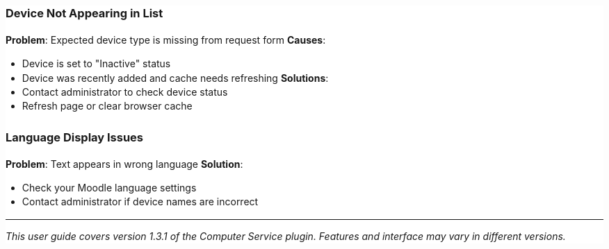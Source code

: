 ### Device Not Appearing in List

**Problem**: Expected device type is missing from request form
**Causes**: 
- Device is set to "Inactive" status
- Device was recently added and cache needs refreshing
**Solutions**:
- Contact administrator to check device status
- Refresh page or clear browser cache

### Language Display Issues

**Problem**: Text appears in wrong language
**Solution**: 
- Check your Moodle language settings
- Contact administrator if device names are incorrect

---

*This user guide covers version 1.3.1 of the Computer Service plugin. Features and interface may vary in different versions.* 